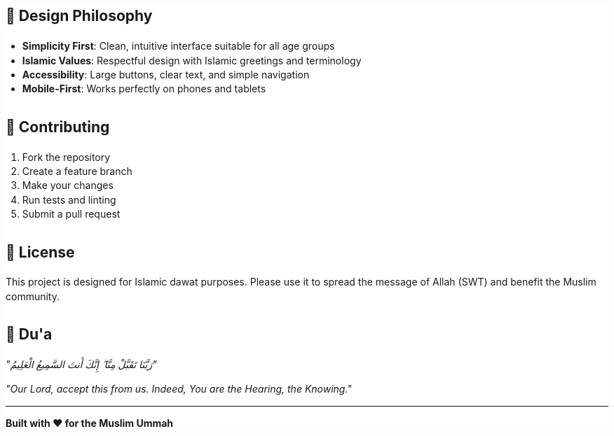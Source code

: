 ## 🎨 Design Philosophy

- **Simplicity First**: Clean, intuitive interface suitable for all age groups
- **Islamic Values**: Respectful design with Islamic greetings and terminology
- **Accessibility**: Large buttons, clear text, and simple navigation
- **Mobile-First**: Works perfectly on phones and tablets

## 🤝 Contributing

1. Fork the repository
2. Create a feature branch
3. Make your changes
4. Run tests and linting
5. Submit a pull request

## 📄 License

This project is designed for Islamic dawat purposes. Please use it to spread the message of Allah (SWT) and benefit the Muslim community.

## 🤲 Du'a

*"رَبَّنَا تَقَبَّلْ مِنَّا ۖ إِنَّكَ أَنتَ السَّمِيعُ الْعَلِيمُ"*

*"Our Lord, accept this from us. Indeed, You are the Hearing, the Knowing."*

---

**Built with ❤️ for the Muslim Ummah**
